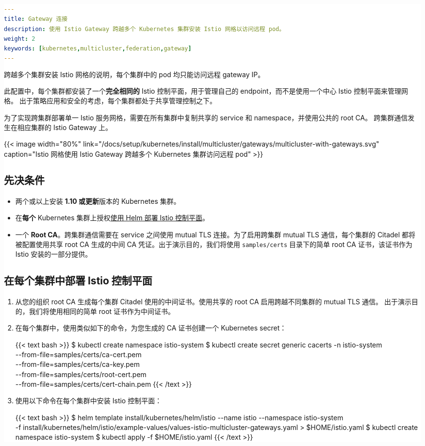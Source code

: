 ```yaml
---
title: Gateway 连接
description: 使用 Istio Gateway 跨越多个 Kubernetes 集群安装 Istio 网格以访问远程 pod。
weight: 2
keywords: [kubernetes,multicluster,federation,gateway]
---
```


跨越多个集群安装 Istio 网格的说明，每个集群中的 pod 均只能访问远程 gateway IP。

此配置中，每个集群都安装了一个**完全相同的** Istio 控制平面，用于管理自己的 endpoint，而不是使用一个中心 Istio 控制平面来管理网格。 出于策略应用和安全的考虑，每个集群都处于共享管理控制之下。

为了实现跨集群部署单一 Istio 服务网格，需要在所有集群中复制共享的 service 和 namespace，并使用公共的 root CA。
跨集群通信发生在相应集群的 Istio Gateway 上。

{{< image width="80%"
    link="/docs/setup/kubernetes/install/multicluster/gateways/multicluster-with-gateways.svg"
    caption="Istio 网格使用 Istio Gateway 跨越多个 Kubernetes 集群访问远程 pod"
    >}}

## 先决条件

* 两个或以上安装 **1.10 或更新**版本的 Kubernetes 集群。

* 在**每个** Kubernetes 集群上授权[使用 Helm 部署 Istio 控制平面](/zh/docs/setup/kubernetes/install/helm/)。

* 一个 **Root CA**。跨集群通信需要在 service 之间使用 mutual TLS 连接。为了启用跨集群 mutual TLS 通信，每个集群的 Citadel
 都将被配置使用共享 root CA 生成的中间 CA 凭证。出于演示目的，我们将使用 `samples/certs` 目录下的简单 root CA
  证书，该证书作为 Istio 安装的一部分提供。

## 在每个集群中部署 Istio 控制平面

1. 从您的组织 root CA 生成每个集群 Citadel 使用的中间证书。使用共享的 root CA 启用跨越不同集群的 mutual TLS 通信。
   出于演示目的，我们将使用相同的简单 root 证书作为中间证书。

1. 在每个集群中，使用类似如下的命令，为您生成的 CA 证书创建一个 Kubernetes secret：

    {{< text bash >}}
    $ kubectl create namespace istio-system
    $ kubectl create secret generic cacerts -n istio-system \
        --from-file=samples/certs/ca-cert.pem \
        --from-file=samples/certs/ca-key.pem \
        --from-file=samples/certs/root-cert.pem \
        --from-file=samples/certs/cert-chain.pem
    {{< /text >}}

1. 使用以下命令在每个集群中安装 Istio 控制平面：

    {{< text bash >}}
    $ helm template install/kubernetes/helm/istio --name istio --namespace istio-system \
        -f install/kubernetes/helm/istio/example-values/values-istio-multicluster-gateways.yaml > $HOME/istio.yaml
    $ kubectl create namespace istio-system
    $ kubectl apply -f $HOME/istio.yaml
    {{< /text >}}
